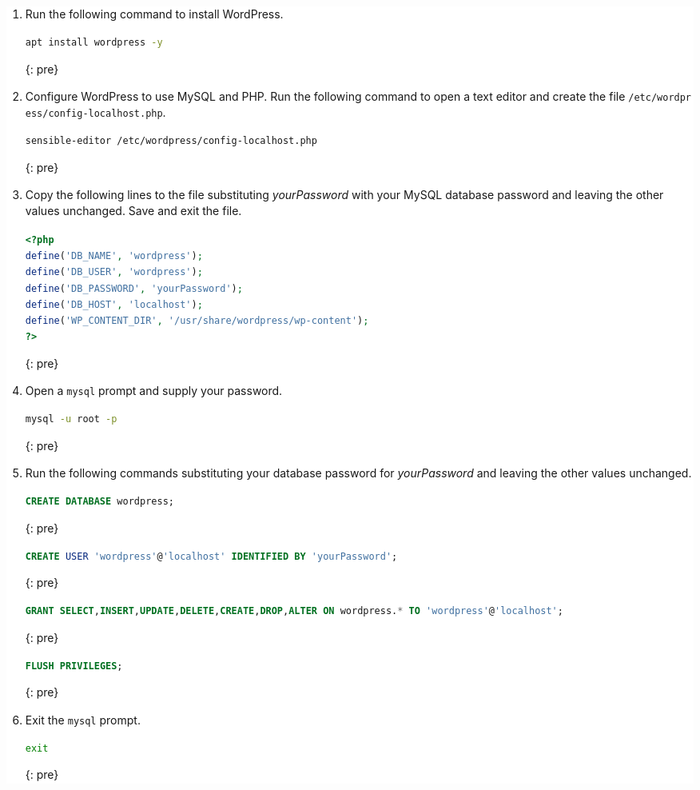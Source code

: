 1. Run the following command to install WordPress.
   ```sh
   apt install wordpress -y
   ```
   {: pre}

2. Configure WordPress to use MySQL and PHP. Run the following command to open a text editor and create the file `/etc/wordpress/config-localhost.php`.
   ```sh
   sensible-editor /etc/wordpress/config-localhost.php
   ```
   {: pre}

3. Copy the following lines to the file substituting *yourPassword* with your MySQL database password and leaving the other values unchanged. Save and exit the file.
   ```php
   <?php
   define('DB_NAME', 'wordpress');
   define('DB_USER', 'wordpress');
   define('DB_PASSWORD', 'yourPassword');
   define('DB_HOST', 'localhost');
   define('WP_CONTENT_DIR', '/usr/share/wordpress/wp-content');
   ?>
   ```
   {: pre}

4. Open a `mysql` prompt and supply your password.
   ```sh
   mysql -u root -p
   ```
   {: pre}

5. Run the following commands substituting your database password for *yourPassword* and leaving the other values unchanged.
   ```sql
   CREATE DATABASE wordpress;
   ```
   {: pre}

   ```sql
   CREATE USER 'wordpress'@'localhost' IDENTIFIED BY 'yourPassword';
   ```
   {: pre}

   ```sql
   GRANT SELECT,INSERT,UPDATE,DELETE,CREATE,DROP,ALTER ON wordpress.* TO 'wordpress'@'localhost';
   ```
   {: pre}

   ```sql
   FLUSH PRIVILEGES;
   ```
   {: pre}

6. Exit the `mysql` prompt.
   ```sh
   exit
   ```
   {: pre}

